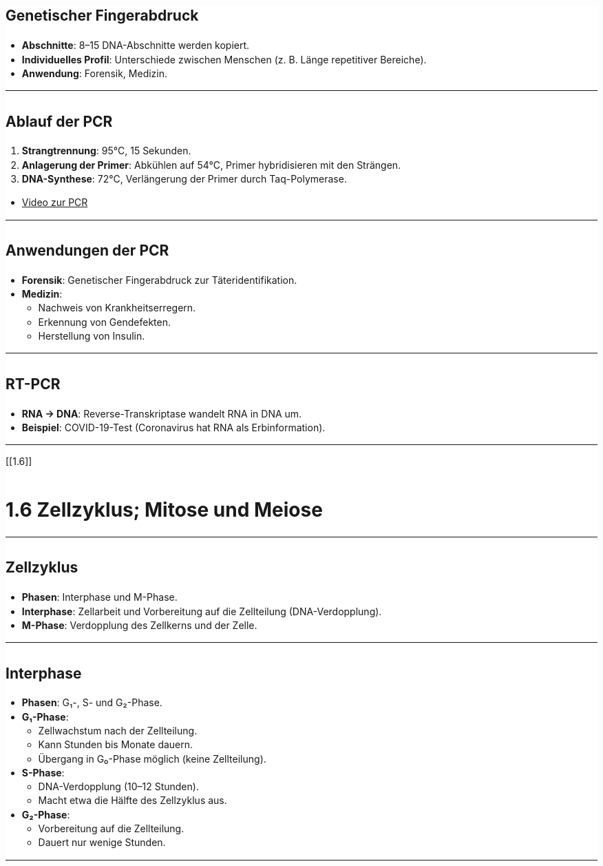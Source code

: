 
## Genetischer Fingerabdruck
- **Abschnitte**: 8–15 DNA-Abschnitte werden kopiert.
- **Individuelles Profil**: Unterschiede zwischen Menschen (z. B. Länge repetitiver Bereiche).
- **Anwendung**: Forensik, Medizin.

---

## Ablauf der PCR
1. **Strangtrennung**: 95°C, 15 Sekunden.
2. **Anlagerung der Primer**: Abkühlen auf 54°C, Primer hybridisieren mit den Strängen.
3. **DNA-Synthese**: 72°C, Verlängerung der Primer durch Taq-Polymerase.
- [Video zur PCR](https://www.youtube.com/watch?v=iQsu3Kz9NYo)

---

## Anwendungen der PCR
- **Forensik**: Genetischer Fingerabdruck zur Täteridentifikation.
- **Medizin**:
  - Nachweis von Krankheitserregern.
  - Erkennung von Gendefekten.
  - Herstellung von Insulin.

---

## RT-PCR
- **RNA → DNA**: Reverse-Transkriptase wandelt RNA in DNA um.
- **Beispiel**: COVID-19-Test (Coronavirus hat RNA als Erbinformation).

___
[[1.6]]

# 1.6 Zellzyklus; Mitose und Meiose

---

## Zellzyklus
- **Phasen**: Interphase und M-Phase.
- **Interphase**: Zellarbeit und Vorbereitung auf die Zellteilung (DNA-Verdopplung).
- **M-Phase**: Verdopplung des Zellkerns und der Zelle.

---

## Interphase
- **Phasen**: G₁-, S- und G₂-Phase.
- **G₁-Phase**:
  - Zellwachstum nach der Zellteilung.
  - Kann Stunden bis Monate dauern.
  - Übergang in G₀-Phase möglich (keine Zellteilung).
- **S-Phase**:
  - DNA-Verdopplung (10–12 Stunden).
  - Macht etwa die Hälfte des Zellzyklus aus.
- **G₂-Phase**:
  - Vorbereitung auf die Zellteilung.
  - Dauert nur wenige Stunden.

---